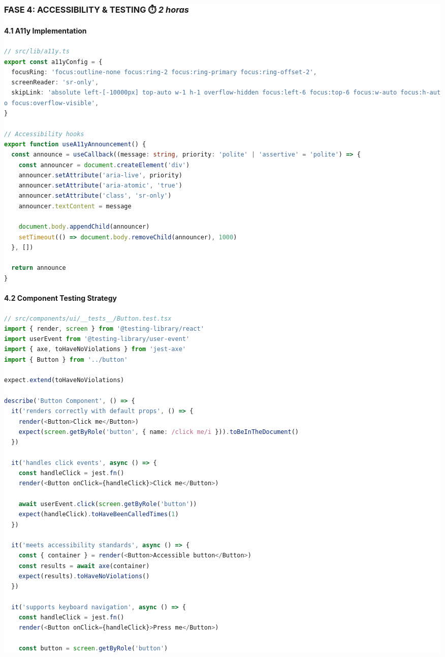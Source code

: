 ### **FASE 4: ACCESSIBILITY & TESTING** ⏱️ *2 horas*

#### **4.1 A11y Implementation**
```typescript
// src/lib/a11y.ts
export const a11yConfig = {
  focusRing: 'focus:outline-none focus:ring-2 focus:ring-primary focus:ring-offset-2',
  screenReader: 'sr-only',
  skipLink: 'absolute left-[-10000px] top-auto w-1 h-1 overflow-hidden focus:left-6 focus:top-6 focus:w-auto focus:h-auto focus:overflow-visible',
}

// Accessibility hooks
export function useA11yAnnouncement() {
  const announce = useCallback((message: string, priority: 'polite' | 'assertive' = 'polite') => {
    const announcer = document.createElement('div')
    announcer.setAttribute('aria-live', priority)
    announcer.setAttribute('aria-atomic', 'true')
    announcer.setAttribute('class', 'sr-only')
    announcer.textContent = message
    
    document.body.appendChild(announcer)
    setTimeout(() => document.body.removeChild(announcer), 1000)
  }, [])
  
  return announce
}
```

#### **4.2 Component Testing Strategy**
```typescript
// src/components/ui/__tests__/Button.test.tsx
import { render, screen } from '@testing-library/react'
import userEvent from '@testing-library/user-event'
import { axe, toHaveNoViolations } from 'jest-axe'
import { Button } from '../button'

expect.extend(toHaveNoViolations)

describe('Button Component', () => {
  it('renders correctly with default props', () => {
    render(<Button>Click me</Button>)
    expect(screen.getByRole('button', { name: /click me/i })).toBeInTheDocument()
  })

  it('handles click events', async () => {
    const handleClick = jest.fn()
    render(<Button onClick={handleClick}>Click me</Button>)
    
    await userEvent.click(screen.getByRole('button'))
    expect(handleClick).toHaveBeenCalledTimes(1)
  })

  it('meets accessibility standards', async () => {
    const { container } = render(<Button>Accessible button</Button>)
    const results = await axe(container)
    expect(results).toHaveNoViolations()
  })

  it('supports keyboard navigation', async () => {
    const handleClick = jest.fn()
    render(<Button onClick={handleClick}>Press me</Button>)
    
    const button = screen.getByRole('button')
```